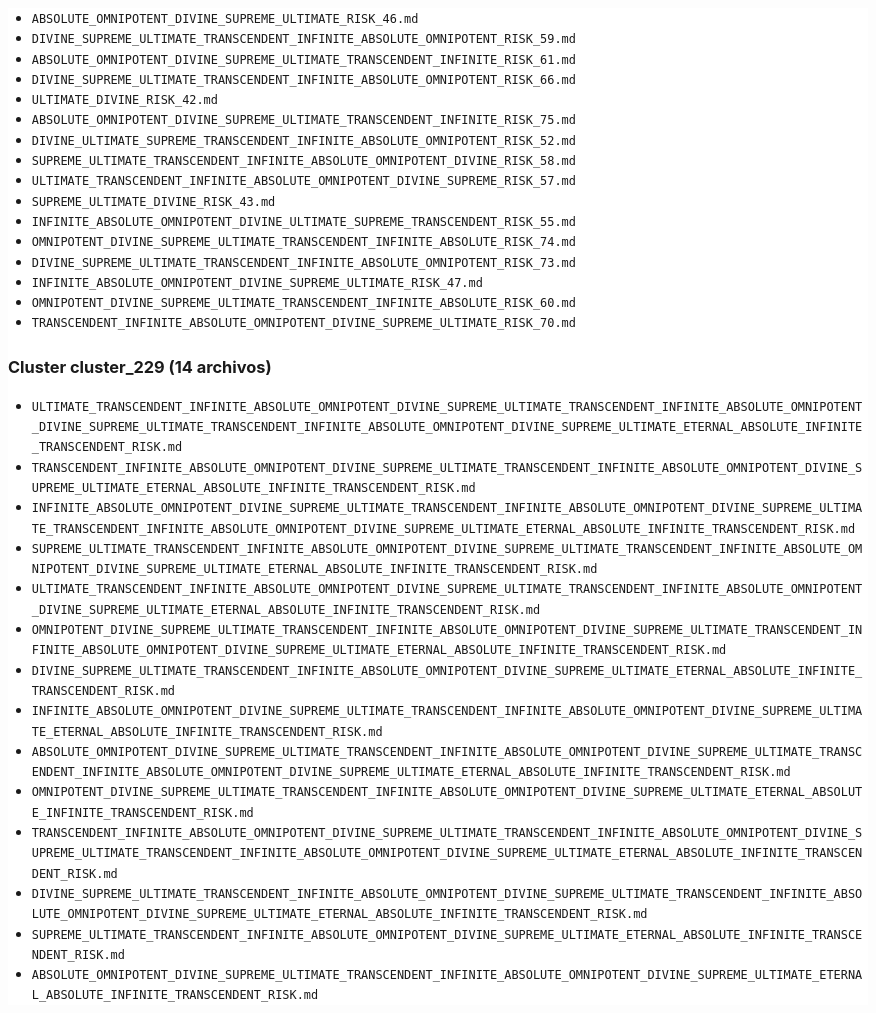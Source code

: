 - `ABSOLUTE_OMNIPOTENT_DIVINE_SUPREME_ULTIMATE_RISK_46.md`
- `DIVINE_SUPREME_ULTIMATE_TRANSCENDENT_INFINITE_ABSOLUTE_OMNIPOTENT_RISK_59.md`
- `ABSOLUTE_OMNIPOTENT_DIVINE_SUPREME_ULTIMATE_TRANSCENDENT_INFINITE_RISK_61.md`
- `DIVINE_SUPREME_ULTIMATE_TRANSCENDENT_INFINITE_ABSOLUTE_OMNIPOTENT_RISK_66.md`
- `ULTIMATE_DIVINE_RISK_42.md`
- `ABSOLUTE_OMNIPOTENT_DIVINE_SUPREME_ULTIMATE_TRANSCENDENT_INFINITE_RISK_75.md`
- `DIVINE_ULTIMATE_SUPREME_TRANSCENDENT_INFINITE_ABSOLUTE_OMNIPOTENT_RISK_52.md`
- `SUPREME_ULTIMATE_TRANSCENDENT_INFINITE_ABSOLUTE_OMNIPOTENT_DIVINE_RISK_58.md`
- `ULTIMATE_TRANSCENDENT_INFINITE_ABSOLUTE_OMNIPOTENT_DIVINE_SUPREME_RISK_57.md`
- `SUPREME_ULTIMATE_DIVINE_RISK_43.md`
- `INFINITE_ABSOLUTE_OMNIPOTENT_DIVINE_ULTIMATE_SUPREME_TRANSCENDENT_RISK_55.md`
- `OMNIPOTENT_DIVINE_SUPREME_ULTIMATE_TRANSCENDENT_INFINITE_ABSOLUTE_RISK_74.md`
- `DIVINE_SUPREME_ULTIMATE_TRANSCENDENT_INFINITE_ABSOLUTE_OMNIPOTENT_RISK_73.md`
- `INFINITE_ABSOLUTE_OMNIPOTENT_DIVINE_SUPREME_ULTIMATE_RISK_47.md`
- `OMNIPOTENT_DIVINE_SUPREME_ULTIMATE_TRANSCENDENT_INFINITE_ABSOLUTE_RISK_60.md`
- `TRANSCENDENT_INFINITE_ABSOLUTE_OMNIPOTENT_DIVINE_SUPREME_ULTIMATE_RISK_70.md`


### Cluster cluster_229 (14 archivos)

- `ULTIMATE_TRANSCENDENT_INFINITE_ABSOLUTE_OMNIPOTENT_DIVINE_SUPREME_ULTIMATE_TRANSCENDENT_INFINITE_ABSOLUTE_OMNIPOTENT_DIVINE_SUPREME_ULTIMATE_TRANSCENDENT_INFINITE_ABSOLUTE_OMNIPOTENT_DIVINE_SUPREME_ULTIMATE_ETERNAL_ABSOLUTE_INFINITE_TRANSCENDENT_RISK.md`
- `TRANSCENDENT_INFINITE_ABSOLUTE_OMNIPOTENT_DIVINE_SUPREME_ULTIMATE_TRANSCENDENT_INFINITE_ABSOLUTE_OMNIPOTENT_DIVINE_SUPREME_ULTIMATE_ETERNAL_ABSOLUTE_INFINITE_TRANSCENDENT_RISK.md`
- `INFINITE_ABSOLUTE_OMNIPOTENT_DIVINE_SUPREME_ULTIMATE_TRANSCENDENT_INFINITE_ABSOLUTE_OMNIPOTENT_DIVINE_SUPREME_ULTIMATE_TRANSCENDENT_INFINITE_ABSOLUTE_OMNIPOTENT_DIVINE_SUPREME_ULTIMATE_ETERNAL_ABSOLUTE_INFINITE_TRANSCENDENT_RISK.md`
- `SUPREME_ULTIMATE_TRANSCENDENT_INFINITE_ABSOLUTE_OMNIPOTENT_DIVINE_SUPREME_ULTIMATE_TRANSCENDENT_INFINITE_ABSOLUTE_OMNIPOTENT_DIVINE_SUPREME_ULTIMATE_ETERNAL_ABSOLUTE_INFINITE_TRANSCENDENT_RISK.md`
- `ULTIMATE_TRANSCENDENT_INFINITE_ABSOLUTE_OMNIPOTENT_DIVINE_SUPREME_ULTIMATE_TRANSCENDENT_INFINITE_ABSOLUTE_OMNIPOTENT_DIVINE_SUPREME_ULTIMATE_ETERNAL_ABSOLUTE_INFINITE_TRANSCENDENT_RISK.md`
- `OMNIPOTENT_DIVINE_SUPREME_ULTIMATE_TRANSCENDENT_INFINITE_ABSOLUTE_OMNIPOTENT_DIVINE_SUPREME_ULTIMATE_TRANSCENDENT_INFINITE_ABSOLUTE_OMNIPOTENT_DIVINE_SUPREME_ULTIMATE_ETERNAL_ABSOLUTE_INFINITE_TRANSCENDENT_RISK.md`
- `DIVINE_SUPREME_ULTIMATE_TRANSCENDENT_INFINITE_ABSOLUTE_OMNIPOTENT_DIVINE_SUPREME_ULTIMATE_ETERNAL_ABSOLUTE_INFINITE_TRANSCENDENT_RISK.md`
- `INFINITE_ABSOLUTE_OMNIPOTENT_DIVINE_SUPREME_ULTIMATE_TRANSCENDENT_INFINITE_ABSOLUTE_OMNIPOTENT_DIVINE_SUPREME_ULTIMATE_ETERNAL_ABSOLUTE_INFINITE_TRANSCENDENT_RISK.md`
- `ABSOLUTE_OMNIPOTENT_DIVINE_SUPREME_ULTIMATE_TRANSCENDENT_INFINITE_ABSOLUTE_OMNIPOTENT_DIVINE_SUPREME_ULTIMATE_TRANSCENDENT_INFINITE_ABSOLUTE_OMNIPOTENT_DIVINE_SUPREME_ULTIMATE_ETERNAL_ABSOLUTE_INFINITE_TRANSCENDENT_RISK.md`
- `OMNIPOTENT_DIVINE_SUPREME_ULTIMATE_TRANSCENDENT_INFINITE_ABSOLUTE_OMNIPOTENT_DIVINE_SUPREME_ULTIMATE_ETERNAL_ABSOLUTE_INFINITE_TRANSCENDENT_RISK.md`
- `TRANSCENDENT_INFINITE_ABSOLUTE_OMNIPOTENT_DIVINE_SUPREME_ULTIMATE_TRANSCENDENT_INFINITE_ABSOLUTE_OMNIPOTENT_DIVINE_SUPREME_ULTIMATE_TRANSCENDENT_INFINITE_ABSOLUTE_OMNIPOTENT_DIVINE_SUPREME_ULTIMATE_ETERNAL_ABSOLUTE_INFINITE_TRANSCENDENT_RISK.md`
- `DIVINE_SUPREME_ULTIMATE_TRANSCENDENT_INFINITE_ABSOLUTE_OMNIPOTENT_DIVINE_SUPREME_ULTIMATE_TRANSCENDENT_INFINITE_ABSOLUTE_OMNIPOTENT_DIVINE_SUPREME_ULTIMATE_ETERNAL_ABSOLUTE_INFINITE_TRANSCENDENT_RISK.md`
- `SUPREME_ULTIMATE_TRANSCENDENT_INFINITE_ABSOLUTE_OMNIPOTENT_DIVINE_SUPREME_ULTIMATE_ETERNAL_ABSOLUTE_INFINITE_TRANSCENDENT_RISK.md`
- `ABSOLUTE_OMNIPOTENT_DIVINE_SUPREME_ULTIMATE_TRANSCENDENT_INFINITE_ABSOLUTE_OMNIPOTENT_DIVINE_SUPREME_ULTIMATE_ETERNAL_ABSOLUTE_INFINITE_TRANSCENDENT_RISK.md`
